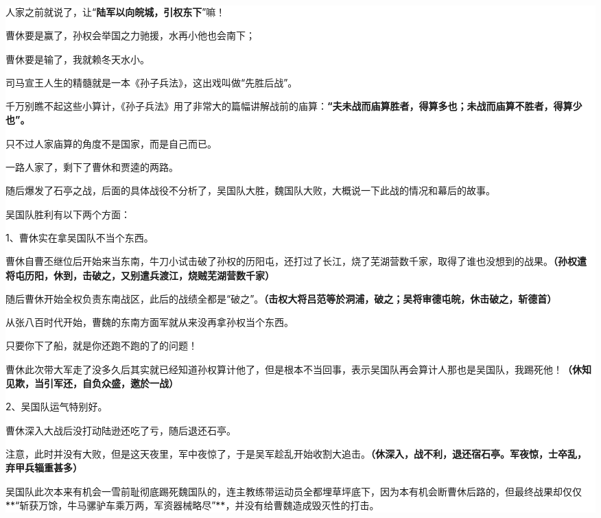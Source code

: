 人家之前就说了，让“**陆军以向皖城，引权东下**”嘛！



曹休要是赢了，孙权会举国之力驰援，水再小他也会南下；



曹休要是输了，我就赖冬天水小。



司马宣王人生的精髓就是一本《孙子兵法》，这出戏叫做“先胜后战”。



千万别瞧不起这些小算计，《孙子兵法》用了非常大的篇幅讲解战前的庙算：**“夫未战而庙算胜者，得算多也；未战而庙算不胜者，得算少也”。**



只不过人家庙算的角度不是国家，而是自己而已。



一路人家了，剩下了曹休和贾逵的两路。



随后爆发了石亭之战，后面的具体战役不分析了，吴国队大胜，魏国队大败，大概说一下此战的情况和幕后的故事。



吴国队胜利有以下两个方面：

 

1、曹休实在拿吴国队不当个东西。

 

曹休自曹丕继位后开始来当东南，牛刀小试击破了孙权的历阳屯，还打过了长江，烧了芜湖营数千家，取得了谁也没想到的战果。**（孙权遣将屯历阳，休到，击破之，又别遣兵渡江，烧贼芜湖营数千家）**

 

随后曹休开始全权负责东南战区，此后的战绩全都是“破之”。**（击权大将吕范等於洞浦，破之；吴将审德屯皖，休击破之，斩德首）**

 

从张八百时代开始，曹魏的东南方面军就从来没再拿孙权当个东西。

 

只要你下了船，就是你还跑不跑的了的问题！

 

曹休此次带大军走了没多久后其实就已经知道孙权算计他了，但是根本不当回事，表示吴国队再会算计人那也是吴国队，我踢死他！**（休知见欺，当引军还，自负众盛，邀於一战）**



2、吴国队运气特别好。

 

曹休深入大战后没打动陆逊还吃了亏，随后退还石亭。



注意，此时并没有大败，但是这天夜里，军中夜惊了，于是吴军趁乱开始收割大追击。**（休深入，战不利，退还宿石亭。军夜惊，士卒乱，弃甲兵辎重甚多）**

 

吴国队此次本来有机会一雪前耻彻底踢死魏国队的，连主教练带运动员全都埋草坪底下，因为本有机会断曹休后路的，但最终战果却仅仅**“斩获万馀，牛马骡驴车乘万两，军资器械略尽”**，并没有给曹魏造成毁灭性的打击。

 